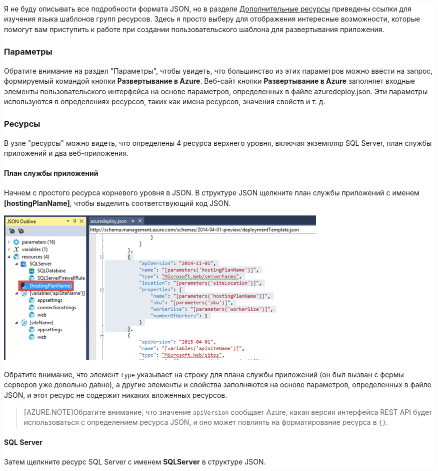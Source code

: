 Я не буду описывать все подробности формата JSON, но в разделе [Дополнительные ресурсы](#resources) приведены ссылки для изучения языка шаблонов групп ресурсов. Здесь я просто выберу для отображения интересные возможности, которые помогут вам приступить к работе при создании пользовательского шаблона для развертывания приложения.

### Параметры ###

Обратите внимание на раздел "Параметры", чтобы увидеть, что большинство из этих параметров можно ввести на запрос, формируемый командой кнопки **Развертывание в Azure**. Веб-сайт кнопки **Развертывание в Azure** заполняет входные элементы пользовательского интерфейса на основе параметров, определенных в файле azuredeploy.json. Эти параметры используются в определениях ресурсов, таких как имена ресурсов, значения свойств и т. д.

### Ресурсы ###

В узле "ресурсы" можно видеть, что определены 4 ресурса верхнего уровня, включая экземпляр SQL Server, план службы приложений и два веб-приложения.

#### План службы приложений ####

Начнем с простого ресурса корневого уровня в JSON. В структуре JSON щелкните план службы приложений с именем **[hostingPlanName]**, чтобы выделить соответствующий код JSON.

![](./media/app-service-deploy-complex-application-predictably/examinejson-3-appserviceplan.png)

Обратите внимание, что элемент `type` указывает на строку для плана службы приложений (он был вызван с фермы серверов уже довольно давно), а другие элементы и свойства заполняются на основе параметров, определенных в файле JSON, и этот ресурс не содержит никаких вложенных ресурсов.

>[AZURE.NOTE]Обратите внимание, что значение `apiVersion` сообщает Azure, какая версия интерфейса REST API будет использоваться с определением ресурса JSON, и оно может повлиять на форматирование ресурса в `{}`.

#### SQL Server ####

Затем щелкните ресурс SQL Server с именем **SQLServer** в структуре JSON.

